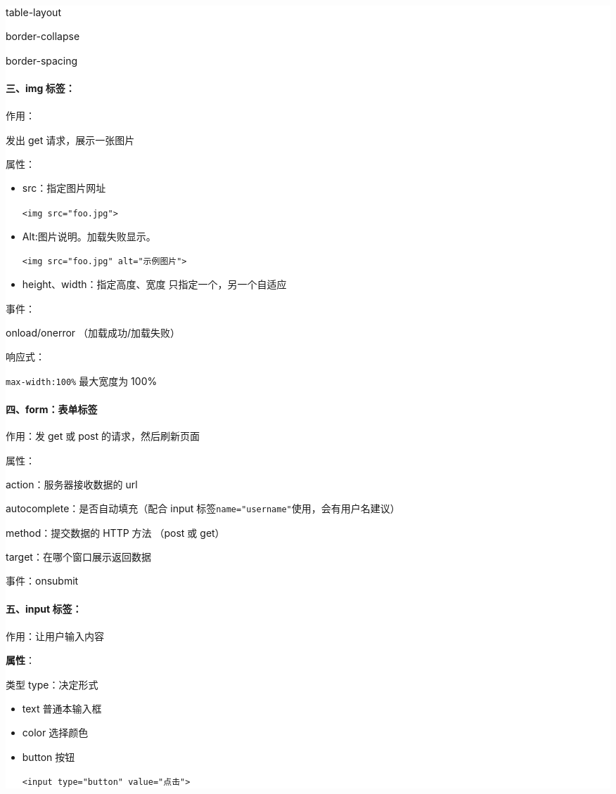 table-layout

border-collapse

border-spacing

#### 三、img 标签：

作用：

发出 get 请求，展示一张图片

属性：

- src：指定图片网址

  `<img src="foo.jpg">`

- Alt:图片说明。加载失败显示。

  `<img src="foo.jpg" alt="示例图片">`

- height、width：指定高度、宽度 只指定一个，另一个自适应

事件：

onload/onerror （加载成功/加载失败）

响应式：

`max-width:100%` 最大宽度为 100%

#### 四、form：表单标签

作用：发 get 或 post 的请求，然后刷新页面

属性：

action：服务器接收数据的 url

autocomplete：是否自动填充（配合 input 标签`name="username"`使用，会有用户名建议）

method：提交数据的 HTTP 方法 （post 或 get）

target：在哪个窗口展示返回数据

事件：onsubmit

#### 五、input 标签：

作用：让用户输入内容

**属性**：

类型 type：决定形式

- text 普通本输入框

- color 选择颜色

- button 按钮

  `<input type="button" value="点击">`
